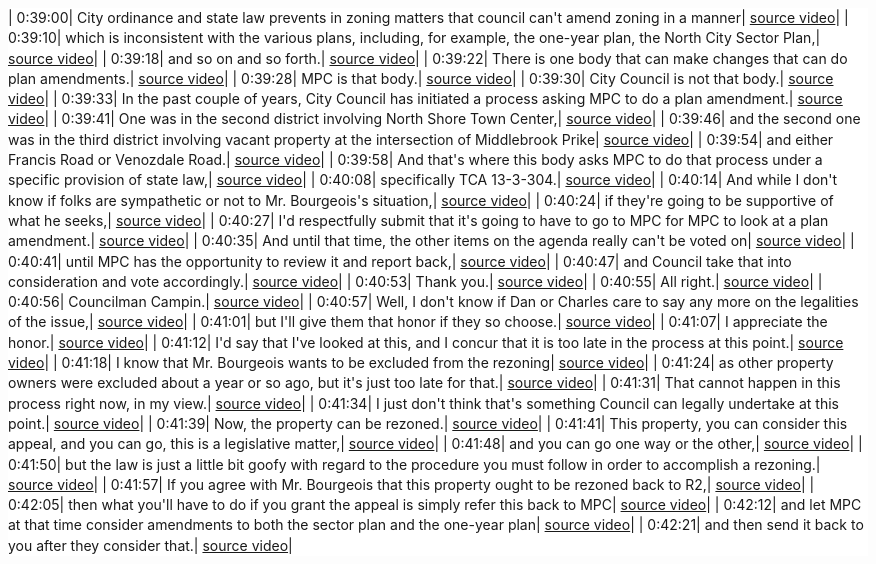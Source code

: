 | 0:39:00| City ordinance and state law prevents in zoning matters that council can't amend zoning in a manner| [source video](https://archive.org/details/citycouncil150203?start=2340)|
| 0:39:10| which is inconsistent with the various plans, including, for example, the one-year plan, the North City Sector Plan,| [source video](https://archive.org/details/citycouncil150203?start=2350)|
| 0:39:18| and so on and so forth.| [source video](https://archive.org/details/citycouncil150203?start=2358)|
| 0:39:22| There is one body that can make changes that can do plan amendments.| [source video](https://archive.org/details/citycouncil150203?start=2362)|
| 0:39:28| MPC is that body.| [source video](https://archive.org/details/citycouncil150203?start=2368)|
| 0:39:30| City Council is not that body.| [source video](https://archive.org/details/citycouncil150203?start=2370)|
| 0:39:33| In the past couple of years, City Council has initiated a process asking MPC to do a plan amendment.| [source video](https://archive.org/details/citycouncil150203?start=2373)|
| 0:39:41| One was in the second district involving North Shore Town Center,| [source video](https://archive.org/details/citycouncil150203?start=2381)|
| 0:39:46| and the second one was in the third district involving vacant property at the intersection of Middlebrook Prike| [source video](https://archive.org/details/citycouncil150203?start=2386)|
| 0:39:54| and either Francis Road or Venozdale Road.| [source video](https://archive.org/details/citycouncil150203?start=2394)|
| 0:39:58| And that's where this body asks MPC to do that process under a specific provision of state law,| [source video](https://archive.org/details/citycouncil150203?start=2398)|
| 0:40:08| specifically TCA 13-3-304.| [source video](https://archive.org/details/citycouncil150203?start=2408)|
| 0:40:14| And while I don't know if folks are sympathetic or not to Mr. Bourgeois's situation,| [source video](https://archive.org/details/citycouncil150203?start=2414)|
| 0:40:24| if they're going to be supportive of what he seeks,| [source video](https://archive.org/details/citycouncil150203?start=2424)|
| 0:40:27| I'd respectfully submit that it's going to have to go to MPC for MPC to look at a plan amendment.| [source video](https://archive.org/details/citycouncil150203?start=2427)|
| 0:40:35| And until that time, the other items on the agenda really can't be voted on| [source video](https://archive.org/details/citycouncil150203?start=2435)|
| 0:40:41| until MPC has the opportunity to review it and report back,| [source video](https://archive.org/details/citycouncil150203?start=2441)|
| 0:40:47| and Council take that into consideration and vote accordingly.| [source video](https://archive.org/details/citycouncil150203?start=2447)|
| 0:40:53| Thank you.| [source video](https://archive.org/details/citycouncil150203?start=2453)|
| 0:40:55| All right.| [source video](https://archive.org/details/citycouncil150203?start=2455)|
| 0:40:56| Councilman Campin.| [source video](https://archive.org/details/citycouncil150203?start=2456)|
| 0:40:57| Well, I don't know if Dan or Charles care to say any more on the legalities of the issue,| [source video](https://archive.org/details/citycouncil150203?start=2457)|
| 0:41:01| but I'll give them that honor if they so choose.| [source video](https://archive.org/details/citycouncil150203?start=2461)|
| 0:41:07| I appreciate the honor.| [source video](https://archive.org/details/citycouncil150203?start=2467)|
| 0:41:12| I'd say that I've looked at this, and I concur that it is too late in the process at this point.| [source video](https://archive.org/details/citycouncil150203?start=2472)|
| 0:41:18| I know that Mr. Bourgeois wants to be excluded from the rezoning| [source video](https://archive.org/details/citycouncil150203?start=2478)|
| 0:41:24| as other property owners were excluded about a year or so ago, but it's just too late for that.| [source video](https://archive.org/details/citycouncil150203?start=2484)|
| 0:41:31| That cannot happen in this process right now, in my view.| [source video](https://archive.org/details/citycouncil150203?start=2491)|
| 0:41:34| I just don't think that's something Council can legally undertake at this point.| [source video](https://archive.org/details/citycouncil150203?start=2494)|
| 0:41:39| Now, the property can be rezoned.| [source video](https://archive.org/details/citycouncil150203?start=2499)|
| 0:41:41| This property, you can consider this appeal, and you can go, this is a legislative matter,| [source video](https://archive.org/details/citycouncil150203?start=2501)|
| 0:41:48| and you can go one way or the other,| [source video](https://archive.org/details/citycouncil150203?start=2508)|
| 0:41:50| but the law is just a little bit goofy with regard to the procedure you must follow in order to accomplish a rezoning.| [source video](https://archive.org/details/citycouncil150203?start=2510)|
| 0:41:57| If you agree with Mr. Bourgeois that this property ought to be rezoned back to R2,| [source video](https://archive.org/details/citycouncil150203?start=2517)|
| 0:42:05| then what you'll have to do if you grant the appeal is simply refer this back to MPC| [source video](https://archive.org/details/citycouncil150203?start=2525)|
| 0:42:12| and let MPC at that time consider amendments to both the sector plan and the one-year plan| [source video](https://archive.org/details/citycouncil150203?start=2532)|
| 0:42:21| and then send it back to you after they consider that.| [source video](https://archive.org/details/citycouncil150203?start=2541)|